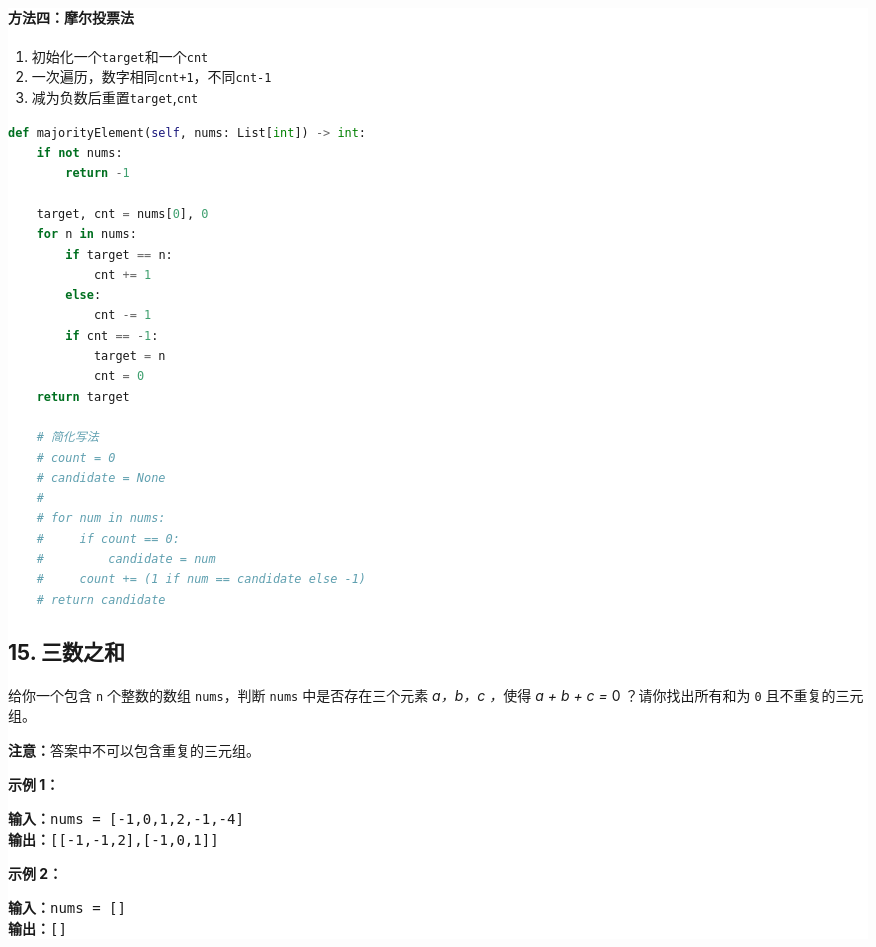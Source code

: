 #### 方法四：摩尔投票法

1. 初始化一个`target`和一个`cnt`
2. 一次遍历，数字相同`cnt+1`，不同`cnt-1`
3. 减为负数后重置`target`,`cnt`

```python
def majorityElement(self, nums: List[int]) -> int:
    if not nums:
        return -1

    target, cnt = nums[0], 0
    for n in nums:
        if target == n:
            cnt += 1
        else:
            cnt -= 1
        if cnt == -1:
            target = n
            cnt = 0
    return target

    # 简化写法
    # count = 0
    # candidate = None
    # 
    # for num in nums:
    #     if count == 0:
    #         candidate = num
    #     count += (1 if num == candidate else -1)
    # return candidate
```

## 15. 三数之和

<div>
<p>给你一个包含 <code>n</code> 个整数的数组 <code>nums</code>，判断 <code>nums</code> 中是否存在三个元素 <em>a，b，c ，</em>使得 <em>a + b + c = </em>0 ？请你找出所有和为 <code>0</code> 且不重复的三元组。</p>

<p><strong>注意：</strong>答案中不可以包含重复的三元组。</p>

<p><strong>示例 1：</strong></p>

<pre>
<strong>输入：</strong>nums = [-1,0,1,2,-1,-4]
<strong>输出：</strong>[[-1,-1,2],[-1,0,1]]
</pre>

<p><strong>示例 2：</strong></p>

<pre>
<strong>输入：</strong>nums = []
<strong>输出：</strong>[]
</pre>
